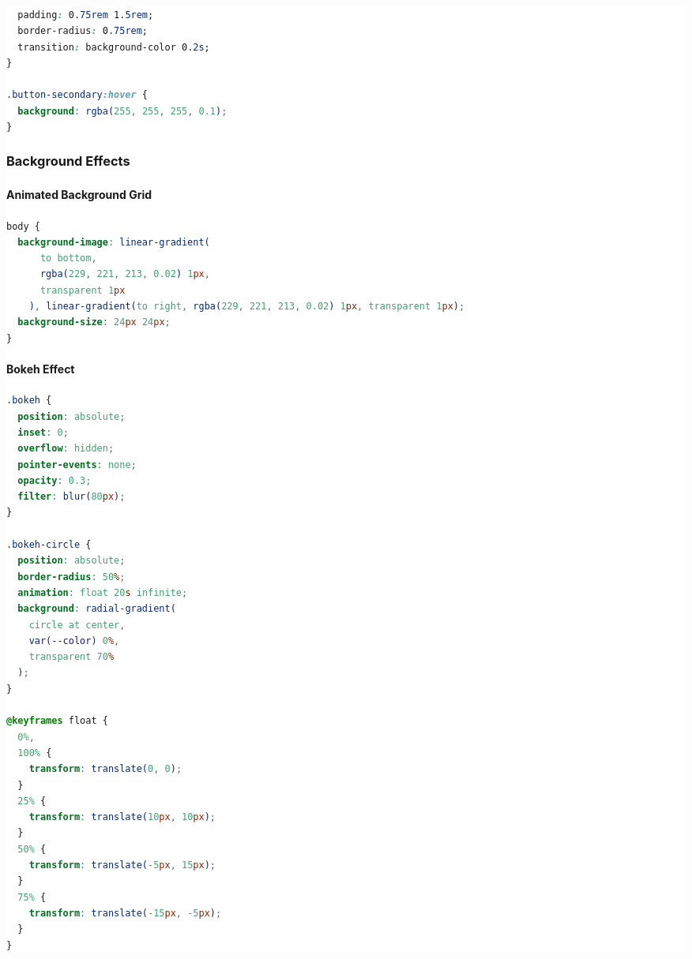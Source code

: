 ```css
  padding: 0.75rem 1.5rem;
  border-radius: 0.75rem;
  transition: background-color 0.2s;
}

.button-secondary:hover {
  background: rgba(255, 255, 255, 0.1);
}
```

### Background Effects

#### Animated Background Grid

```css
body {
  background-image: linear-gradient(
      to bottom,
      rgba(229, 221, 213, 0.02) 1px,
      transparent 1px
    ), linear-gradient(to right, rgba(229, 221, 213, 0.02) 1px, transparent 1px);
  background-size: 24px 24px;
}
```

#### Bokeh Effect

```css
.bokeh {
  position: absolute;
  inset: 0;
  overflow: hidden;
  pointer-events: none;
  opacity: 0.3;
  filter: blur(80px);
}

.bokeh-circle {
  position: absolute;
  border-radius: 50%;
  animation: float 20s infinite;
  background: radial-gradient(
    circle at center,
    var(--color) 0%,
    transparent 70%
  );
}

@keyframes float {
  0%,
  100% {
    transform: translate(0, 0);
  }
  25% {
    transform: translate(10px, 10px);
  }
  50% {
    transform: translate(-5px, 15px);
  }
  75% {
    transform: translate(-15px, -5px);
  }
}
```
